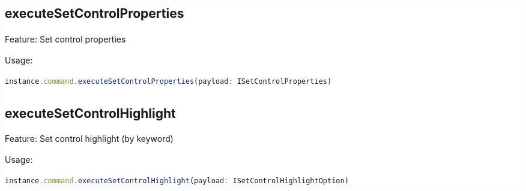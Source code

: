 ## executeSetControlProperties

Feature: Set control properties

Usage:

```javascript
instance.command.executeSetControlProperties(payload: ISetControlProperties)
```

## executeSetControlHighlight

Feature: Set control highlight (by keyword)

Usage:

```javascript
instance.command.executeSetControlHighlight(payload: ISetControlHighlightOption)
```
